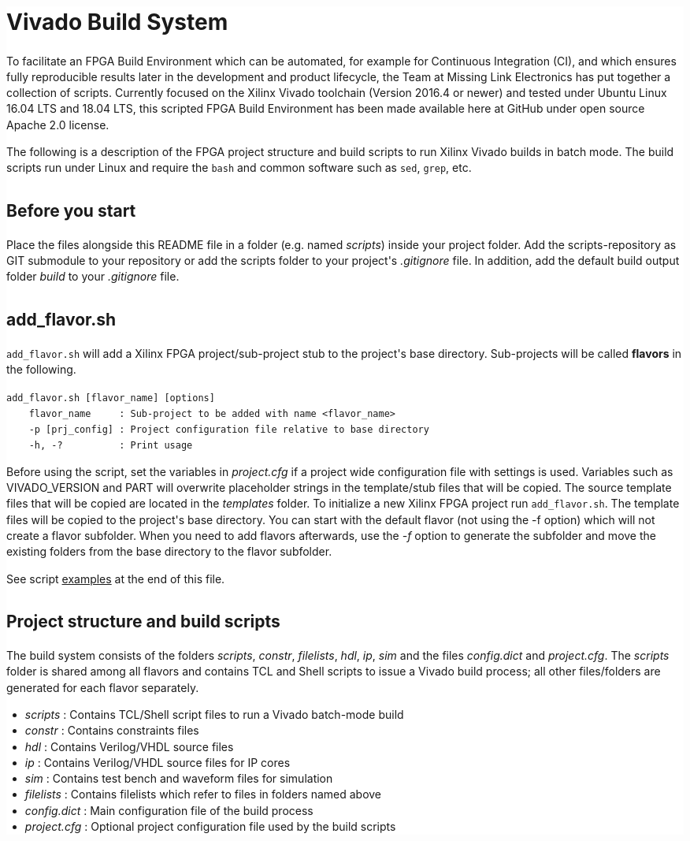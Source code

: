 

# Vivado Build System
To facilitate an FPGA Build Environment which can be automated, for example for Continuous Integration (CI), and which ensures fully reproducible results later in the development and product lifecycle, the Team at Missing Link Electronics has put together a collection of scripts. Currently focused on the Xilinx Vivado toolchain (Version 2016.4 or newer) and tested under Ubuntu Linux 16.04 LTS and 18.04 LTS, this scripted FPGA Build Environment has been made available here at GitHub under open source Apache 2.0 license.

The following is a description of the FPGA project structure and build scripts to run Xilinx Vivado builds in batch mode. The build scripts run under Linux and require the `bash` and common software such as `sed`, `grep`, etc.

## Before you start
Place the files alongside this README file in a folder (e.g. named *scripts*) inside your project folder. Add the scripts-repository as GIT submodule to your repository or add the scripts folder to your project's *.gitignore* file. In addition, add the default build output folder *build* to your *.gitignore* file.

## add_flavor.sh
`add_flavor.sh` will add a Xilinx FPGA project/sub-project stub to the project's base directory. Sub-projects will be called **flavors** in the following.

    add_flavor.sh [flavor_name] [options]
        flavor_name     : Sub-project to be added with name <flavor_name>
        -p [prj_config] : Project configuration file relative to base directory
        -h, -?          : Print usage

Before using the script, set the variables in *project.cfg* if a project wide configuration file with settings is used. Variables such as VIVADO_VERSION and PART will overwrite placeholder strings in the template/stub files that will be copied. The source template files that will be copied are located in the *templates* folder. To initialize a new Xilinx FPGA project run `add_flavor.sh`. The template files will be copied to the project's base directory. You can start with the default flavor (not using the -f option) which will not create a flavor subfolder. When you need to add flavors afterwards, use the *-f* option to generate the subfolder and move the existing folders from the base directory to the flavor subfolder.

See script [examples](#add_flavorsh-examples) at the end of this file.

## Project structure and build scripts
The build system consists of the folders *scripts*, *constr*, *filelists*, *hdl*, *ip*, *sim* and the files *config.dict* and *project.cfg*. The *scripts* folder is shared among all flavors and contains TCL and Shell scripts to issue a Vivado build process; all other files/folders are generated for each flavor separately.

* *scripts*     : Contains TCL/Shell script files to run a Vivado batch-mode
build
* *constr*      : Contains constraints files
* *hdl*         : Contains Verilog/VHDL source files
* *ip*          : Contains Verilog/VHDL source files for IP cores
* *sim*         : Contains test bench and waveform files for simulation
* *filelists*   : Contains filelists which refer to files in folders named above
* *config.dict* : Main configuration file of the build process
* *project.cfg* : Optional project configuration file used by the build scripts
